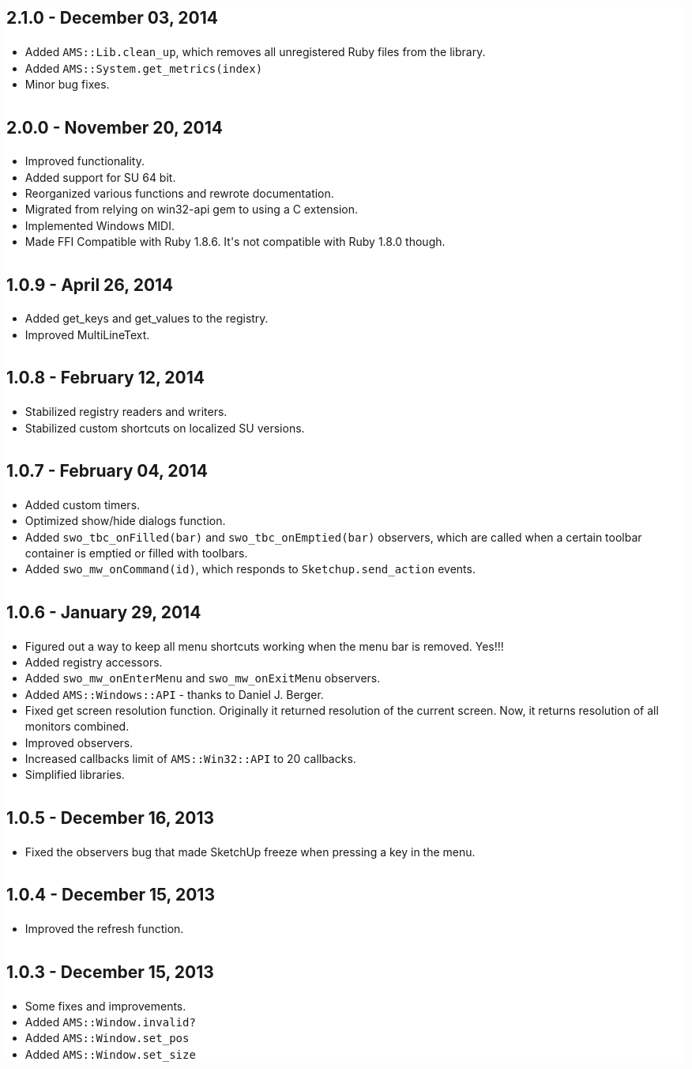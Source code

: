 ## 2.1.0 - December 03, 2014
- Added <tt>AMS::Lib.clean_up</tt>, which removes all unregistered Ruby files from the library.
- Added <tt>AMS::System.get_metrics(index)</tt>
- Minor bug fixes.

## 2.0.0 - November 20, 2014
- Improved functionality.
- Added support for SU 64 bit.
- Reorganized various functions and rewrote documentation.
- Migrated from relying on win32-api gem to using a C extension.
- Implemented Windows MIDI.
- Made FFI Compatible with Ruby 1.8.6. It's not compatible with Ruby 1.8.0 though.

## 1.0.9 - April 26, 2014
- Added get_keys and get_values to the registry.
- Improved MultiLineText.

## 1.0.8 - February 12, 2014
- Stabilized registry readers and writers.
- Stabilized custom shortcuts on localized SU versions.

## 1.0.7 - February 04, 2014
- Added custom timers.
- Optimized show/hide dialogs function.
- Added <tt>swo_tbc_onFilled(bar)</tt> and <tt>swo_tbc_onEmptied(bar)</tt> observers, which are called when a certain toolbar container is emptied or filled with toolbars.
- Added <tt>swo_mw_onCommand(id)</tt>, which responds to <tt>Sketchup.send_action</tt> events.

## 1.0.6 - January 29, 2014
- Figured out a way to keep all menu shortcuts working when the menu bar is removed. Yes!!!
- Added registry accessors.
- Added <tt>swo_mw_onEnterMenu</tt> and <tt>swo_mw_onExitMenu</tt> observers.
- Added <tt>AMS::Windows::API</tt> - thanks to Daniel J. Berger.
- Fixed get screen resolution function. Originally it returned resolution of the current screen. Now, it returns resolution of all monitors combined.
- Improved observers.
- Increased callbacks limit of <tt>AMS::Win32::API</tt> to 20 callbacks.
- Simplified libraries.

## 1.0.5 - December 16, 2013
- Fixed the observers bug that made SketchUp freeze when pressing a key in the menu.

## 1.0.4 - December 15, 2013
- Improved the refresh function.

## 1.0.3 - December 15, 2013
- Some fixes and improvements.
- Added <tt>AMS::Window.invalid?</tt>
- Added <tt>AMS::Window.set_pos</tt>
- Added <tt>AMS::Window.set_size</tt>
